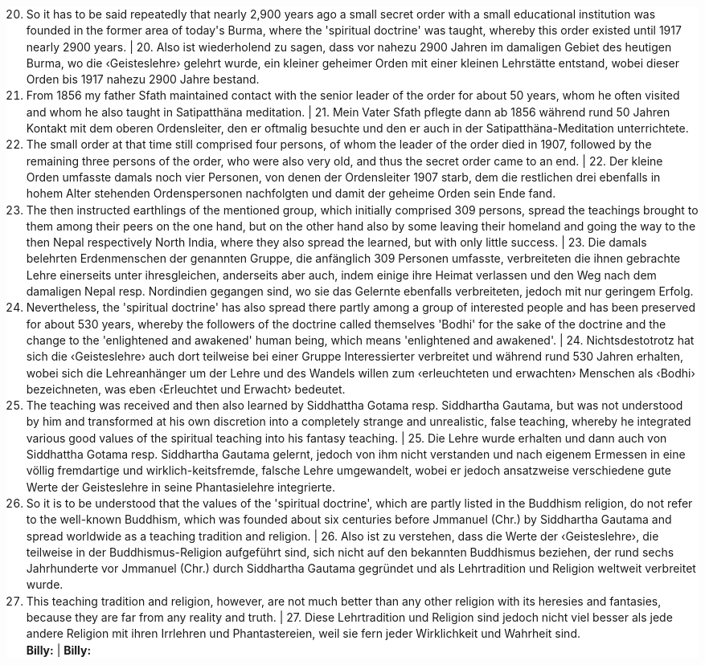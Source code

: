 20. So it has to be said repeatedly that nearly 2,900 years ago a small secret order with a small educational institution was founded in the former area of today's Burma, where the 'spiritual doctrine' was taught, whereby this order existed until 1917 nearly 2900 years.  | 20. Also ist wiederholend zu sagen, dass vor nahezu 2900 Jahren im damaligen Gebiet des heutigen Burma, wo die ‹Geisteslehre› gelehrt wurde, ein kleiner geheimer Orden mit einer kleinen Lehrstätte entstand, wobei dieser Orden bis 1917 nahezu 2900 Jahre bestand.   
21. From 1856 my father Sfath maintained contact with the senior leader of the order for about 50 years, whom he often visited and whom he also taught in Satipatthäna meditation.  | 21. Mein Vater Sfath pflegte dann ab 1856 während rund 50 Jahren Kontakt mit dem oberen Ordensleiter, den er oftmalig besuchte und den er auch in der Satipatthäna-Meditation unterrichtete.   
22. The small order at that time still comprised four persons, of whom the leader of the order died in 1907, followed by the remaining three persons of the order, who were also very old, and thus the secret order came to an end.  | 22. Der kleine Orden umfasste damals noch vier Personen, von denen der Ordensleiter 1907 starb, dem die restlichen drei ebenfalls in hohem Alter stehenden Ordenspersonen nachfolgten und damit der geheime Orden sein Ende fand.   
23. The then instructed earthlings of the mentioned group, which initially comprised 309 persons, spread the teachings brought to them among their peers on the one hand, but on the other hand also by some leaving their homeland and going the way to the then Nepal respectively North India, where they also spread the learned, but with only little success.  | 23. Die damals belehrten Erdenmenschen der genannten Gruppe, die anfänglich 309 Personen umfasste, verbreiteten die ihnen gebrachte Lehre einerseits unter ihresgleichen, anderseits aber auch, indem einige ihre Heimat verlassen und den Weg nach dem damaligen Nepal resp. Nordindien gegangen sind, wo sie das Gelernte ebenfalls verbreiteten, jedoch mit nur geringem Erfolg.   
24. Nevertheless, the 'spiritual doctrine' has also spread there partly among a group of interested people and has been preserved for about 530 years, whereby the followers of the doctrine called themselves 'Bodhi' for the sake of the doctrine and the change to the 'enlightened and awakened' human being, which means 'enlightened and awakened'.  | 24. Nichtsdestotrotz hat sich die ‹Geisteslehre› auch dort teilweise bei einer Gruppe Interessierter verbreitet und während rund 530 Jahren erhalten, wobei sich die Lehreanhänger um der Lehre und des Wandels willen zum ‹erleuchteten und erwachten› Menschen als ‹Bodhi› bezeichneten, was eben ‹Erleuchtet und Erwacht› bedeutet.   
25. The teaching was received and then also learned by Siddhattha Gotama resp. Siddhartha Gautama, but was not understood by him and transformed at his own discretion into a completely strange and unrealistic, false teaching, whereby he integrated various good values of the spiritual teaching into his fantasy teaching.  | 25. Die Lehre wurde erhalten und dann auch von Siddhattha Gotama resp. Siddhartha Gautama gelernt, jedoch von ihm nicht verstanden und nach eigenem Ermessen in eine völlig fremdartige und wirklich-keitsfremde, falsche Lehre umgewandelt, wobei er jedoch ansatzweise verschiedene gute Werte der Geisteslehre in seine Phantasielehre integrierte.   
26. So it is to be understood that the values of the 'spiritual doctrine', which are partly listed in the Buddhism religion, do not refer to the well-known Buddhism, which was founded about six centuries before Jmmanuel (Chr.) by Siddhartha Gautama and spread worldwide as a teaching tradition and religion.  | 26. Also ist zu verstehen, dass die Werte der ‹Geisteslehre›, die teilweise in der Buddhismus-Religion aufgeführt sind, sich nicht auf den bekannten Buddhismus beziehen, der rund sechs Jahrhunderte vor Jmmanuel (Chr.) durch Siddhartha Gautama gegründet und als Lehrtradition und Religion weltweit verbreitet wurde.   
27. This teaching tradition and religion, however, are not much better than any other religion with its heresies and fantasies, because they are far from any reality and truth.  | 27. Diese Lehrtradition und Religion sind jedoch nicht viel besser als jede andere Religion mit ihren Irrlehren und Phantastereien, weil sie fern jeder Wirklichkeit und Wahrheit sind.   
**Billy:** | **Billy:**  